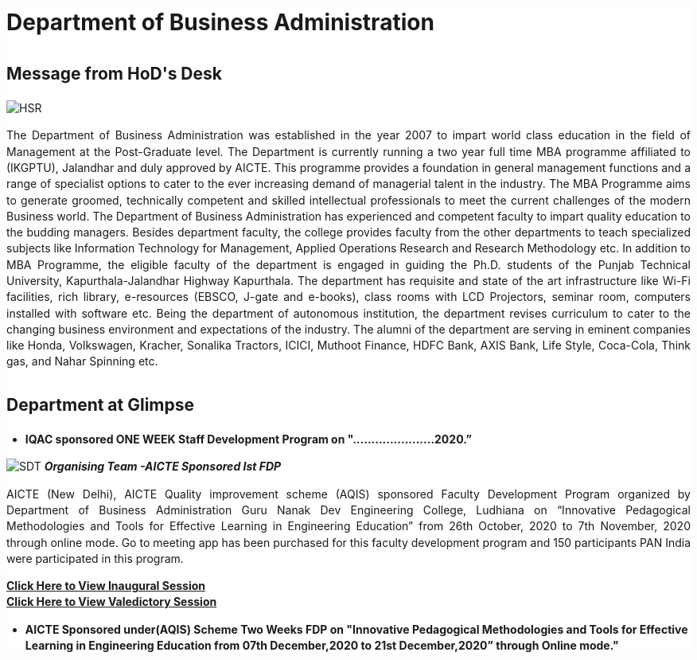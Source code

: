 # Department of Business Administration

## Message from HoD's Desk

![HSR](Images/Param.png)

<p align=justify>
The Department of Business Administration was established in the year 2007 to impart world class education in the field of Management at the Post-Graduate level. The Department is currently running a two year full time MBA programme affiliated to (IKGPTU), Jalandhar and duly approved by AICTE. This programme provides a foundation in general management functions and a range of specialist options to cater to the ever increasing demand of managerial talent in the industry. The MBA Programme aims to generate groomed, technically competent and skilled intellectual professionals to meet the current challenges of the modern Business world.
The Department of Business Administration has experienced and competent faculty to impart quality education to the budding managers. Besides department faculty, the college provides faculty from the other departments to teach specialized subjects like Information Technology for Management, Applied Operations Research and Research Methodology etc. In addition to MBA Programme, the eligible faculty of the department is engaged in guiding the Ph.D. students of the Punjab Technical University, Kapurthala-Jalandhar Highway Kapurthala. The department has requisite and state of the art infrastructure like Wi-Fi facilities, rich library, e-resources (EBSCO, J-gate and e-books), class rooms with LCD Projectors, seminar room, computers installed with software etc. Being the department of autonomous institution, the department revises curriculum to cater to the changing business environment and expectations of the industry. The alumni of the department are serving in eminent companies like Honda, Volkswagen, Kracher, Sonalika Tractors, ICICI, Muthoot Finance, HDFC Bank, AXIS Bank, Life Style, Coca-Cola, Think gas,  and Nahar Spinning etc.
</p>


## Department at Glimpse

- **IQAC sponsored ONE WEEK Staff Development Program on "......................2020.”**

![SDT](Images/FDP1.jpeg)
***Organising Team -AICTE Sponsored Ist FDP***

<p align=justify>
AICTE (New Delhi), AICTE Quality improvement scheme (AQIS) sponsored Faculty Development Program organized by Department of Business Administration Guru Nanak Dev Engineering College, Ludhiana on “Innovative Pedagogical Methodologies and Tools for Effective Learning in Engineering Education” from 26th October, 2020 to 7th November, 2020 through online mode. Go to meeting app has been purchased for this faculty development program and 150 participants PAN India were participated in this program.  
</p>

**[Click Here to View Inaugural Session](https://youtu.be/uMKn29iBRlQ)**  
**[Click Here to View Valedictory Session](https://youtu.be/ZDI1Tff4LLE)**


- **AICTE Sponsored under(AQIS) Scheme Two Weeks FDP on "Innovative Pedagogical Methodologies and Tools for Effective Learning in Engineering Education from 07th December,2020 to 21st December,2020” through Online mode."**
